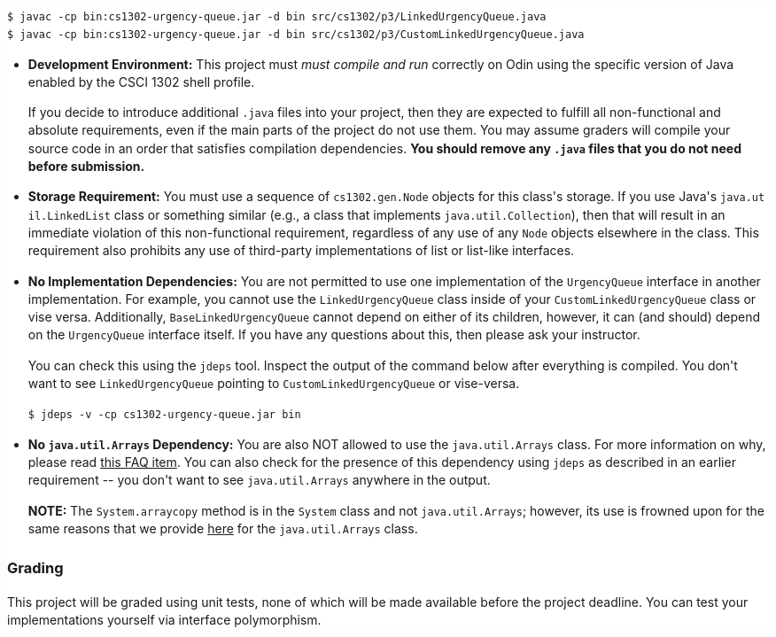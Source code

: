   ```
  $ javac -cp bin:cs1302-urgency-queue.jar -d bin src/cs1302/p3/LinkedUrgencyQueue.java
  $ javac -cp bin:cs1302-urgency-queue.jar -d bin src/cs1302/p3/CustomLinkedUrgencyQueue.java
  ```
  
* __Development Environment:__ This project must *must compile and run* 
  correctly on Odin using the specific version of Java enabled by the 
  CSCI 1302 shell profile.

  If you decide to introduce additional `.java` files into your project,
  then they are expected to fulfill all non-functional and absolute requirements,
  even if the main parts of the project do not use them. You may assume
  graders will compile your source code in an order that satisfies
  compilation dependencies. **You should remove any `.java` files that you
  do not need before submission.**

* **Storage Requirement:**
  You must use a sequence of `cs1302.gen.Node` objects
  for this class's storage. If you use Java's `java.util.LinkedList` class 
  or something similar (e.g., a class that implements `java.util.Collection`), 
  then that will result in an immediate violation of this non-functional requirement,
  regardless of any use of any `Node` objects elsewhere in the class.
  This requirement also prohibits any use of third-party implementations
  of list or list-like interfaces.

* **No Implementation Dependencies:** <a id="no-impl-deps"/>You are not permitted to use one
  implementation of the `UrgencyQueue` interface in another implementation.
  For example, you cannot use the `LinkedUrgencyQueue` class inside of your
  `CustomLinkedUrgencyQueue` class or vise versa. Additionally, `BaseLinkedUrgencyQueue`
  cannot depend on either of its children, however,
  it can (and should) depend on the `UrgencyQueue` interface itself. If you have any
  questions about this, then please ask your instructor.

  You can check this using the `jdeps` tool. Inspect the output of
  the command below after everything is compiled. You don't want to see
  `LinkedUrgencyQueue` pointing to `CustomLinkedUrgencyQueue` or vise-versa.

  ```
  $ jdeps -v -cp cs1302-urgency-queue.jar bin
  ```

* **No `java.util.Arrays` Dependency:** <a id="no-java-util-arrays"/>You
  are also NOT allowed to use the `java.util.Arrays` class. For more
  information on why, please read [this FAQ item](#java-util-Arrays). You
  can also check for the presence of this dependency using `jdeps` as described
  in an earlier requirement -- you don't want to see `java.util.Arrays` anywhere
  in the output.

  **NOTE:** The `System.arraycopy` method is in the `System` class and not
  `java.util.Arrays`; however, its use is frowned upon for the same reasons
  that we provide [here](#java-util-Arrays) for the `java.util.Arrays` class.

### Grading

This project will be graded using unit tests, none of which will be made
available before the project deadline. You can test your implementations yourself
via interface polymorphism.
